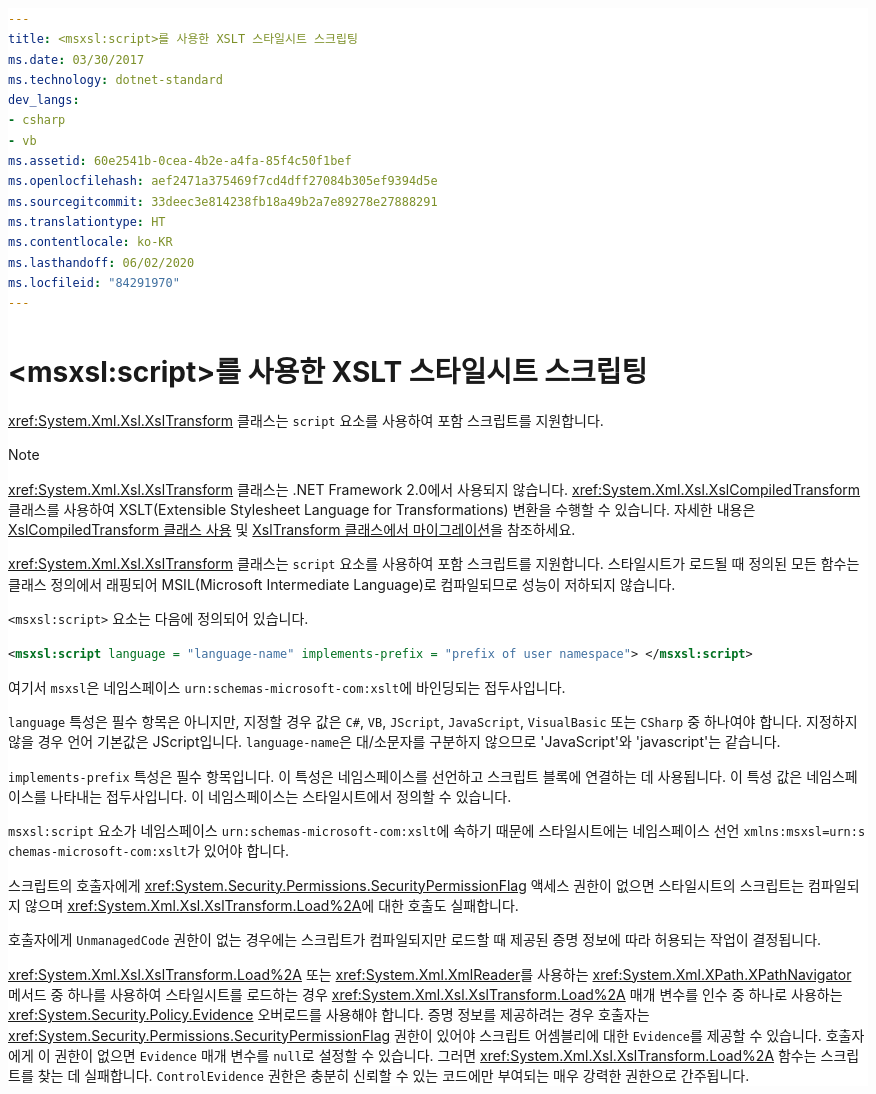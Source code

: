 ```yaml
---
title: <msxsl:script>를 사용한 XSLT 스타일시트 스크립팅
ms.date: 03/30/2017
ms.technology: dotnet-standard
dev_langs:
- csharp
- vb
ms.assetid: 60e2541b-0cea-4b2e-a4fa-85f4c50f1bef
ms.openlocfilehash: aef2471a375469f7cd4dff27084b305ef9394d5e
ms.sourcegitcommit: 33deec3e814238fb18a49b2a7e89278e27888291
ms.translationtype: HT
ms.contentlocale: ko-KR
ms.lasthandoff: 06/02/2020
ms.locfileid: "84291970"
---
```

# <a name="xslt-stylesheet-scripting-using-msxslscript"></a>\<msxsl:script>를 사용한 XSLT 스타일시트 스크립팅
<xref:System.Xml.Xsl.XslTransform> 클래스는 `script` 요소를 사용하여 포함 스크립트를 지원합니다.  
  
> [!NOTE]
> <xref:System.Xml.Xsl.XslTransform> 클래스는 .NET Framework 2.0에서 사용되지 않습니다. <xref:System.Xml.Xsl.XslCompiledTransform> 클래스를 사용하여 XSLT(Extensible Stylesheet Language for Transformations) 변환을 수행할 수 있습니다. 자세한 내용은 [XslCompiledTransform 클래스 사용](using-the-xslcompiledtransform-class.md) 및 [XslTransform 클래스에서 마이그레이션](migrating-from-the-xsltransform-class.md)을 참조하세요.  
  
 <xref:System.Xml.Xsl.XslTransform> 클래스는 `script` 요소를 사용하여 포함 스크립트를 지원합니다. 스타일시트가 로드될 때 정의된 모든 함수는 클래스 정의에서 래핑되어 MSIL(Microsoft Intermediate Language)로 컴파일되므로 성능이 저하되지 않습니다.  
  
 `<msxsl:script>` 요소는 다음에 정의되어 있습니다.  
  
```xml  
<msxsl:script language = "language-name" implements-prefix = "prefix of user namespace"> </msxsl:script>  
```  
  
 여기서 `msxsl`은 네임스페이스 `urn:schemas-microsoft-com:xslt`에 바인딩되는 접두사입니다.  
  
 `language` 특성은 필수 항목은 아니지만, 지정할 경우 값은 `C#`, `VB`, `JScript`, `JavaScript`, `VisualBasic` 또는 `CSharp` 중 하나여야 합니다. 지정하지 않을 경우 언어 기본값은 JScript입니다. `language-name`은 대/소문자를 구분하지 않으므로 'JavaScript'와 'javascript'는 같습니다.  
  
 `implements-prefix` 특성은 필수 항목입니다. 이 특성은 네임스페이스를 선언하고 스크립트 블록에 연결하는 데 사용됩니다. 이 특성 값은 네임스페이스를 나타내는 접두사입니다. 이 네임스페이스는 스타일시트에서 정의할 수 있습니다.  
  
 `msxsl:script` 요소가 네임스페이스 `urn:schemas-microsoft-com:xslt`에 속하기 때문에 스타일시트에는 네임스페이스 선언 `xmlns:msxsl=urn:schemas-microsoft-com:xslt`가 있어야 합니다.  
  
 스크립트의 호출자에게 <xref:System.Security.Permissions.SecurityPermissionFlag> 액세스 권한이 없으면 스타일시트의 스크립트는 컴파일되지 않으며 <xref:System.Xml.Xsl.XslTransform.Load%2A>에 대한 호출도 실패합니다.  
  
 호출자에게 `UnmanagedCode` 권한이 없는 경우에는 스크립트가 컴파일되지만 로드할 때 제공된 증명 정보에 따라 허용되는 작업이 결정됩니다.  
  
 <xref:System.Xml.Xsl.XslTransform.Load%2A> 또는 <xref:System.Xml.XmlReader>를 사용하는 <xref:System.Xml.XPath.XPathNavigator> 메서드 중 하나를 사용하여 스타일시트를 로드하는 경우 <xref:System.Xml.Xsl.XslTransform.Load%2A> 매개 변수를 인수 중 하나로 사용하는 <xref:System.Security.Policy.Evidence> 오버로드를 사용해야 합니다. 증명 정보를 제공하려는 경우 호출자는 <xref:System.Security.Permissions.SecurityPermissionFlag> 권한이 있어야 스크립트 어셈블리에 대한 `Evidence`를 제공할 수 있습니다. 호출자에게 이 권한이 없으면 `Evidence` 매개 변수를 `null`로 설정할 수 있습니다. 그러면 <xref:System.Xml.Xsl.XslTransform.Load%2A> 함수는 스크립트를 찾는 데 실패합니다. `ControlEvidence` 권한은 충분히 신뢰할 수 있는 코드에만 부여되는 매우 강력한 권한으로 간주됩니다.  
  
